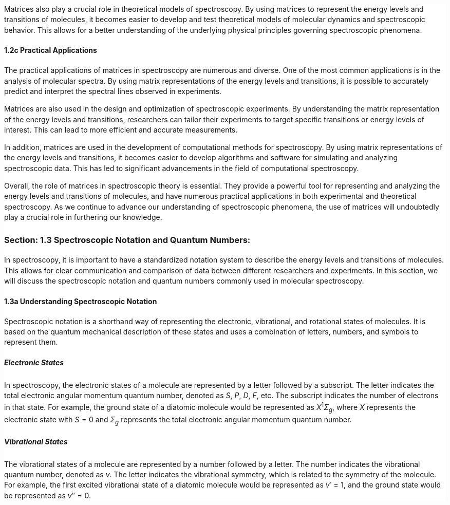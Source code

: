Matrices also play a crucial role in theoretical models of spectroscopy. By using matrices to represent the energy levels and transitions of molecules, it becomes easier to develop and test theoretical models of molecular dynamics and spectroscopic behavior. This allows for a better understanding of the underlying physical principles governing spectroscopic phenomena.

#### 1.2c Practical Applications

The practical applications of matrices in spectroscopy are numerous and diverse. One of the most common applications is in the analysis of molecular spectra. By using matrix representations of the energy levels and transitions, it is possible to accurately predict and interpret the spectral lines observed in experiments.

Matrices are also used in the design and optimization of spectroscopic experiments. By understanding the matrix representation of the energy levels and transitions, researchers can tailor their experiments to target specific transitions or energy levels of interest. This can lead to more efficient and accurate measurements.

In addition, matrices are used in the development of computational methods for spectroscopy. By using matrix representations of the energy levels and transitions, it becomes easier to develop algorithms and software for simulating and analyzing spectroscopic data. This has led to significant advancements in the field of computational spectroscopy.

Overall, the role of matrices in spectroscopic theory is essential. They provide a powerful tool for representing and analyzing the energy levels and transitions of molecules, and have numerous practical applications in both experimental and theoretical spectroscopy. As we continue to advance our understanding of spectroscopic phenomena, the use of matrices will undoubtedly play a crucial role in furthering our knowledge.


### Section: 1.3 Spectroscopic Notation and Quantum Numbers:

In spectroscopy, it is important to have a standardized notation system to describe the energy levels and transitions of molecules. This allows for clear communication and comparison of data between different researchers and experiments. In this section, we will discuss the spectroscopic notation and quantum numbers commonly used in molecular spectroscopy.

#### 1.3a Understanding Spectroscopic Notation

Spectroscopic notation is a shorthand way of representing the electronic, vibrational, and rotational states of molecules. It is based on the quantum mechanical description of these states and uses a combination of letters, numbers, and symbols to represent them.

##### Electronic States

In spectroscopy, the electronic states of a molecule are represented by a letter followed by a subscript. The letter indicates the total electronic angular momentum quantum number, denoted as $S$, $P$, $D$, $F$, etc. The subscript indicates the number of electrons in that state. For example, the ground state of a diatomic molecule would be represented as $X^1\Sigma_g$, where $X$ represents the electronic state with $S=0$ and $\Sigma_g$ represents the total electronic angular momentum quantum number.

##### Vibrational States

The vibrational states of a molecule are represented by a number followed by a letter. The number indicates the vibrational quantum number, denoted as $v$. The letter indicates the vibrational symmetry, which is related to the symmetry of the molecule. For example, the first excited vibrational state of a diatomic molecule would be represented as $v'=1$, and the ground state would be represented as $v''=0$.
